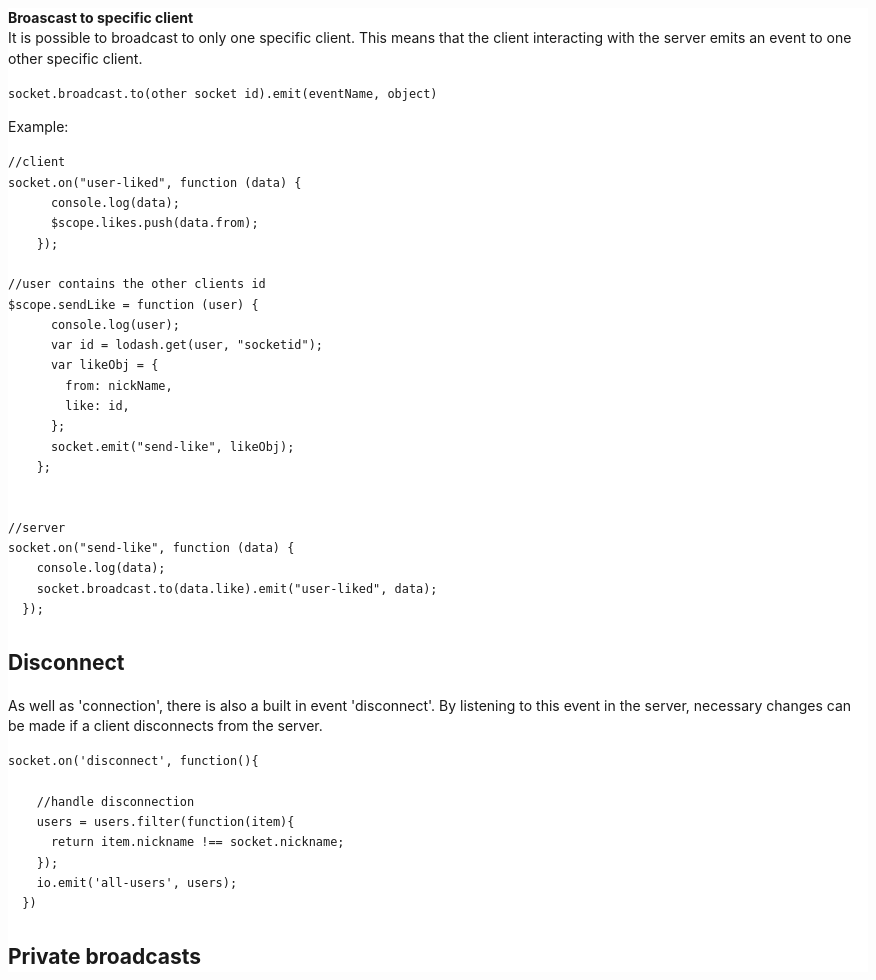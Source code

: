 **Broascast to specific client**\
It is possible to broadcast to only one specific client. This means that the client interacting with the server emits an event to one other specific client.

```
socket.broadcast.to(other socket id).emit(eventName, object)
```

Example:

```JS
//client
socket.on("user-liked", function (data) {
      console.log(data);
      $scope.likes.push(data.from);
    });

//user contains the other clients id
$scope.sendLike = function (user) {
      console.log(user);
      var id = lodash.get(user, "socketid");
      var likeObj = {
        from: nickName,
        like: id,
      };
      socket.emit("send-like", likeObj);
    };


//server
socket.on("send-like", function (data) {
    console.log(data);
    socket.broadcast.to(data.like).emit("user-liked", data);
  });

```

## Disconnect

As well as 'connection', there is also a built in event 'disconnect'. By listening to this event in the server, necessary changes can be made if a client disconnects from the server.

```JS
socket.on('disconnect', function(){

    //handle disconnection
    users = users.filter(function(item){
      return item.nickname !== socket.nickname;
    });
    io.emit('all-users', users);
  })
```

## Private broadcasts
